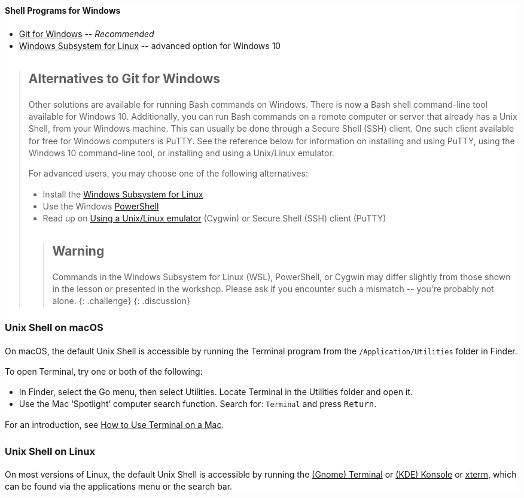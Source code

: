 #### Shell Programs for Windows

* [Git for Windows][git4win] -- *Recommended*
* [Windows Subsystem for Linux][ms-wsl] -- advanced option for Windows 10

> ## Alternatives to Git for Windows
>
> Other solutions are available for running Bash commands on Windows. There is
> now a Bash shell command-line tool available for Windows 10. Additionally,
> you can run Bash commands on a remote computer or server that already has a
> Unix Shell, from your Windows machine. This can usually be done through a
> Secure Shell (SSH) client. One such client available for free for Windows
> computers is PuTTY. See the reference below for information on installing and
> using PuTTY, using the Windows 10 command-line tool, or installing and using
> a Unix/Linux emulator.
>
> For advanced users, you may choose one of the following alternatives:
>
> * Install the [Windows Subsystem for Linux][ms-wsl]
> * Use the Windows [PowerShell][ms-shell]
> * Read up on [Using a Unix/Linux emulator][unix-emulator] (Cygwin) or Secure
>   Shell (SSH) client (PuTTY)
>
> > ## Warning
> >
> > Commands in the Windows Subsystem for Linux (WSL), PowerShell, or Cygwin
> > may differ slightly from those shown in the lesson or presented in the
> > workshop. Please ask if you encounter such a mismatch -- you're
> > probably not alone.
> {: .challenge}
{: .discussion}

### Unix Shell on macOS

On macOS, the default Unix Shell is accessible by running the Terminal program
from the `/Application/Utilities` folder in Finder.

To open Terminal, try one or both of the following:

* In Finder, select the Go menu, then select Utilities. Locate Terminal in the
  Utilities folder and open it.
* Use the Mac ‘Spotlight’ computer search function. Search for: `Terminal` and
  press <kbd>Return</kbd>.

For an introduction, see [How to Use Terminal on a Mac][mac-terminal].

### Unix Shell on Linux

On most versions of Linux, the default Unix Shell is accessible by running the
[(Gnome) Terminal](https://help.gnome.org/users/gnome-terminal/stable/) or
[(KDE) Konsole](https://konsole.kde.org/) or
[xterm](https://en.wikipedia.org/wiki/Xterm), which can be found via the
applications menu or the search bar.


[git4win]: https://gitforwindows.org/
[mac-terminal]: https://www.macworld.co.uk/feature/mac-software/how-use-terminal-on-mac-3608274/
[ms-wsl]: https://docs.microsoft.com/en-us/windows/wsl/install-win10
[ms-shell]: https://docs.microsoft.com/en-us/powershell/scripting/learn/remoting/ssh-remoting-in-powershell-core?view=powershell-7
[mobax-gen]: https://mobaxterm.mobatek.net/documentation.html
[putty-gen]: https://www.chiark.greenend.org.uk/~sgtatham/putty/docs.html
[ssh-agent]: https://www.ssh.com/academy/ssh/agent
[ssh-flags]: https://stribika.github.io/2015/01/04/secure-secure-shell.html
[unix-emulator]: https://faculty.smu.edu/reynolds/unixtut/windows.html
[wiki-rsa]: https://en.wikipedia.org/wiki/RSA_(cryptosystem)
[wiki-dsa]: https://en.wikipedia.org/wiki/EdDSA
[wsl]: https://docs.microsoft.com/en-us/windows/wsl/install-win10